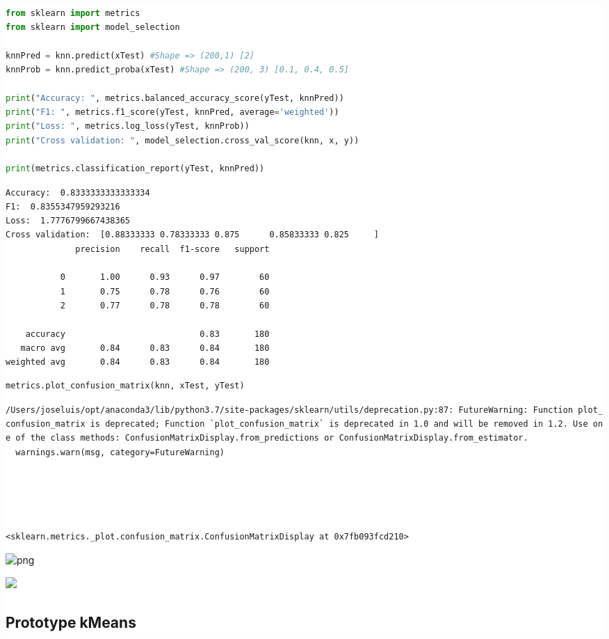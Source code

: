```python
from sklearn import metrics
from sklearn import model_selection

knnPred = knn.predict(xTest) #Shape => (200,1) [2]
knnProb = knn.predict_proba(xTest) #Shape => (200, 3) [0.1, 0.4, 0.5]

print("Accuracy: ", metrics.balanced_accuracy_score(yTest, knnPred))
print("F1: ", metrics.f1_score(yTest, knnPred, average='weighted'))
print("Loss: ", metrics.log_loss(yTest, knnProb))
print("Cross validation: ", model_selection.cross_val_score(knn, x, y))

print(metrics.classification_report(yTest, knnPred))
```

    Accuracy:  0.8333333333333334
    F1:  0.8355347959293216
    Loss:  1.7776799667438365
    Cross validation:  [0.88333333 0.78333333 0.875      0.85833333 0.825     ]
                  precision    recall  f1-score   support
    
               0       1.00      0.93      0.97        60
               1       0.75      0.78      0.76        60
               2       0.77      0.78      0.78        60
    
        accuracy                           0.83       180
       macro avg       0.84      0.83      0.84       180
    weighted avg       0.84      0.83      0.84       180
    



```python
metrics.plot_confusion_matrix(knn, xTest, yTest)
```

    /Users/joseluis/opt/anaconda3/lib/python3.7/site-packages/sklearn/utils/deprecation.py:87: FutureWarning: Function plot_confusion_matrix is deprecated; Function `plot_confusion_matrix` is deprecated in 1.0 and will be removed in 1.2. Use one of the class methods: ConfusionMatrixDisplay.from_predictions or ConfusionMatrixDisplay.from_estimator.
      warnings.warn(msg, category=FutureWarning)





    <sklearn.metrics._plot.confusion_matrix.ConfusionMatrixDisplay at 0x7fb093fcd210>




    
![png](output_13_2.png)
    


<img src="BiasVariance.png">

## Prototype kMeans
